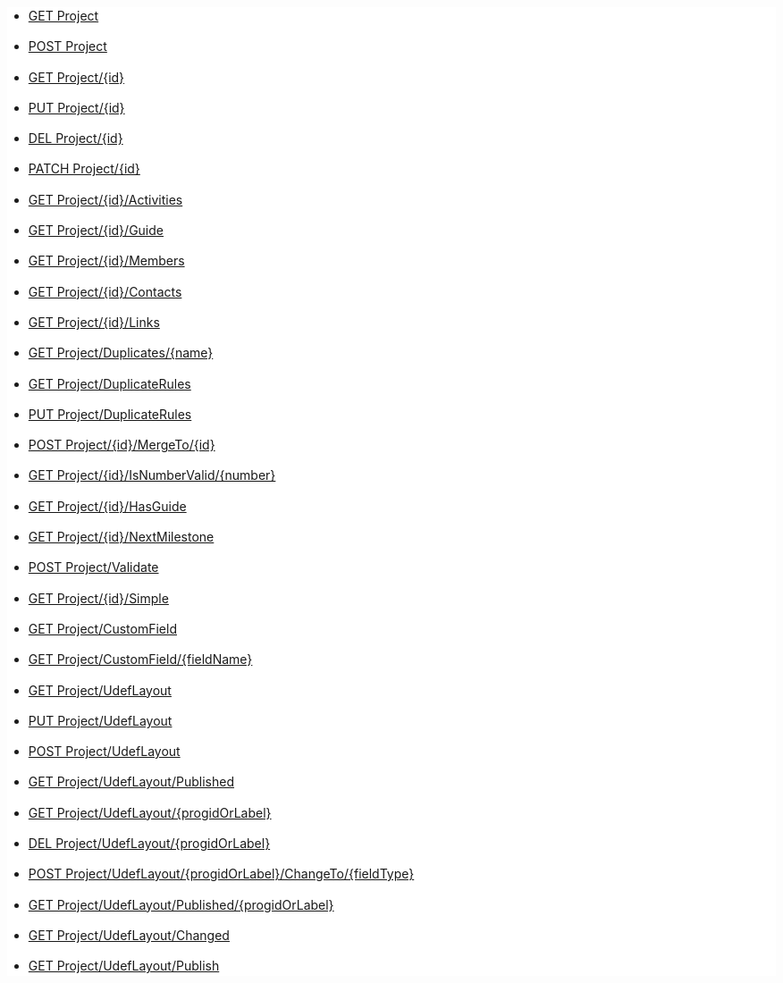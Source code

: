 * [GET Project](v1ProjectEntity_GetAll.md)

* [POST Project](v1ProjectEntity_PostProjectEntity.md)

* [GET Project/{id}](v1ProjectEntity_GetProjectEntity.md)

* [PUT Project/{id}](v1ProjectEntity_PutProjectEntity.md)

* [DEL Project/{id}](v1ProjectEntity_DeleteProjectEntity.md)

* [PATCH Project/{id}](v1ProjectEntity_PatchProjectEntity.md)

* [GET Project/{id}/Activities](v1ProjectEntity_Activities.md)

* [GET Project/{id}/Guide](v1ProjectEntity_Guide.md)

* [GET Project/{id}/Members](v1ProjectEntity_Members.md)

* [GET Project/{id}/Contacts](v1ProjectEntity_Contacts.md)

* [GET Project/{id}/Links](v1ProjectEntity_Links.md)

* [GET Project/Duplicates/{name}](v1ProjectEntity_GetDuplicates.md)

* [GET Project/DuplicateRules](v1ProjectEntity_GetDuplicateRules.md)

* [PUT Project/DuplicateRules](v1ProjectEntity_SetDuplicateRulesStatus.md)

* [POST Project/{id}/MergeTo/{id}](v1ProjectEntity_Merge.md)

* [GET Project/{id}/IsNumberValid/{number}](v1ProjectEntity_IsNumberValid.md)

* [GET Project/{id}/HasGuide](v1ProjectEntity_HasGuide.md)

* [GET Project/{id}/NextMilestone](v1ProjectEntity_GetNextMilestone.md)

* [POST Project/Validate](v1ProjectEntity_ValidateProjectEntity.md)

* [GET Project/{id}/Simple](v1ProjectEntity_Simple.md)

* [GET Project/CustomField](v1ProjectEntity_GetCustomFieldInfoList.md)

* [GET Project/CustomField/{fieldName}](v1ProjectEntity_GetCustomFieldInfo.md)

* [GET Project/UdefLayout](v1ProjectEntity_GetUdefLayout.md)

* [PUT Project/UdefLayout](v1ProjectEntity_SaveUdefLayout.md)

* [POST Project/UdefLayout](v1ProjectEntity_AddUdefField.md)

* [GET Project/UdefLayout/Published](v1ProjectEntity_GetPublishedUdefLayout.md)

* [GET Project/UdefLayout/{progidOrLabel}](v1ProjectEntity_GetUdefFieldInfo.md)

* [DEL Project/UdefLayout/{progidOrLabel}](v1ProjectEntity_DeleteUdefFieldInfo.md)

* [POST Project/UdefLayout/{progidOrLabel}/ChangeTo/{fieldType}](v1ProjectEntity_ChangeFieldType.md)

* [GET Project/UdefLayout/Published/{progidOrLabel}](v1ProjectEntity_GetPublishedUdefFieldInfo.md)

* [GET Project/UdefLayout/Changed](v1ProjectEntity_DetectUnpublishedChanges.md)

* [GET Project/UdefLayout/Publish](v1ProjectEntity_IsPublishUdefLayoutActive.md)

